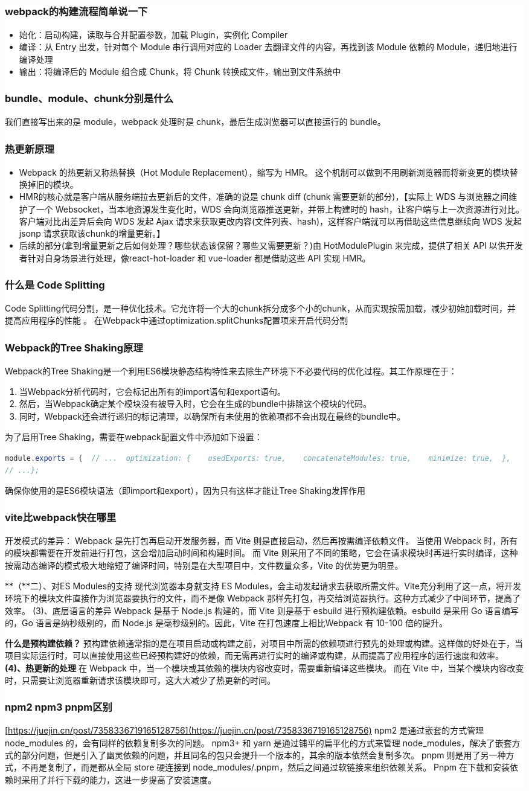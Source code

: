 ### webpack的构建流程简单说一下
- 始化：启动构建，读取与合并配置参数，加载 Plugin，实例化 Compiler
- 编译：从 Entry 出发，针对每个 Module 串行调用对应的 Loader 去翻译文件的内容，再找到该 Module 依赖的 Module，递归地进行编译处理
- 输出：将编译后的 Module 组合成 Chunk，将 Chunk 转换成文件，输出到文件系统中
### bundle、module、chunk分别是什么
我们直接写出来的是 module，webpack 处理时是 chunk，最后生成浏览器可以直接运行的 bundle。
### 热更新原理

- Webpack 的热更新又称热替换（Hot Module Replacement），缩写为 HMR。 这个机制可以做到不用刷新浏览器而将新变更的模块替换掉旧的模块。
- HMR的核心就是客户端从服务端拉去更新后的文件，准确的说是 chunk diff (chunk 需要更新的部分)，【实际上 WDS 与浏览器之间维护了一个 Websocket，当本地资源发生变化时，WDS 会向浏览器推送更新，并带上构建时的 hash，让客户端与上一次资源进行对比。客户端对比出差异后会向 WDS 发起 Ajax 请求来获取更改内容(文件列表、hash)，这样客户端就可以再借助这些信息继续向 WDS 发起 jsonp 请求获取该chunk的增量更新。】
- 后续的部分(拿到增量更新之后如何处理？哪些状态该保留？哪些又需要更新？)由 HotModulePlugin 来完成，提供了相关 API 以供开发者针对自身场景进行处理，像react-hot-loader 和 vue-loader 都是借助这些 API 实现 HMR。
### 什么是 Code Splitting


Code Splitting代码分割，是一种优化技术。它允许将一个大的chunk拆分成多个小的chunk，从而实现按需加载，减少初始加载时间，并提高应用程序的性能 。
在Webpack中通过optimization.splitChunks配置项来开启代码分割

### Webpack的Tree Shaking原理

Webpack的Tree Shaking是一个利用ES6模块静态结构特性来去除生产环境下不必要代码的优化过程。其工作原理在于：

1. 当Webpack分析代码时，它会标记出所有的import语句和export语句。
2. 然后，当Webpack确定某个模块没有被导入时，它会在生成的bundle中排除这个模块的代码。
3. 同时，Webpack还会进行递归的标记清理，以确保所有未使用的依赖项都不会出现在最终的bundle中。


为了启用Tree Shaking，需要在webpack配置文件中添加如下设置：
```java
module.exports = {  // ...  optimization: {    usedExports: true,    concatenateModules: true,    minimize: true,  },  // ...};
```
确保你使用的是ES6模块语法（即import和export），因为只有这样才能让Tree Shaking发挥作用

###  vite比webpack快在哪里
开发模式的差异： Webpack 是先打包再启动开发服务器，而 Vite 则是直接启动，然后再按需编译依赖文件。
当使用 Webpack 时，所有的模块都需要在开发前进行打包，这会增加启动时间和构建时间。
而 Vite 则采用了不同的策略，它会在请求模块时再进行实时编译，这种按需动态编译的模式极大地缩短了编译时间，特别是在大型项目中，文件数量众多，Vite 的优势更为明显。

**（**二）、对ES Modules的支持
现代浏览器本身就支持 ES Modules，会主动发起请求去获取所需文件。Vite充分利用了这一点，将开发环境下的模块文件直接作为浏览器要执行的文件，而不是像 Webpack 那样先打包，再交给浏览器执行。这种方式减少了中间环节，提高了效率。
(3)、底层语言的差异
Webpack 是基于 Node.js 构建的，而 Vite 则是基于 esbuild 进行预构建依赖。esbuild 是采用 Go 语言编写的，Go 语言是纳秒级别的，而 Node.js 是毫秒级别的。因此，Vite 在打包速度上相比Webpack 有 10-100 倍的提升。

**什么是预构建依赖？**
预构建依赖通常指的是在项目启动或构建之前，对项目中所需的依赖项进行预先的处理或构建。这样做的好处在于，当项目实际运行时，可以直接使用这些已经预构建好的依赖，而无需再进行实时的编译或构建，从而提高了应用程序的运行速度和效率。
**(4)、热更新的处理**
在 Webpack 中，当一个模块或其依赖的模块内容改变时，需要重新编译这些模块。
而在 Vite 中，当某个模块内容改变时，只需要让浏览器重新请求该模块即可，这大大减少了热更新的时间。
### npm2 npm3 pnpm区别
[https://juejin.cn/post/7358336719165128756](https://juejin.cn/post/7358336719165128756)
npm2 是通过嵌套的方式管理 node_modules 的，会有同样的依赖复制多次的问题。
npm3+ 和 yarn 是通过铺平的扁平化的方式来管理 node_modules，解决了嵌套方式的部分问题，但是引入了幽灵依赖的问题，并且同名的包只会提升一个版本的，其余的版本依然会复制多次。
pnpm 则是用了另一种方式，不再是复制了，而是都从全局 store 硬连接到 node_modules/.pnpm，然后之间通过软链接来组织依赖关系。
Pnpm 在下载和安装依赖时采用了并行下载的能力，这进一步提高了安装速度。
